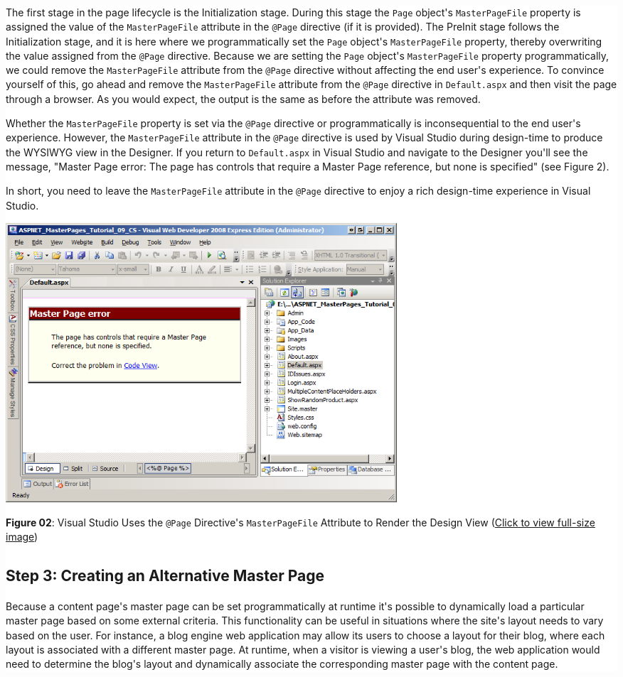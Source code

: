 The first stage in the page lifecycle is the Initialization stage. During this stage the `Page` object's `MasterPageFile` property is assigned the value of the `MasterPageFile` attribute in the `@Page` directive (if it is provided). The PreInit stage follows the Initialization stage, and it is here where we programmatically set the `Page` object's `MasterPageFile` property, thereby overwriting the value assigned from the `@Page` directive. Because we are setting the `Page` object's `MasterPageFile` property programmatically, we could remove the `MasterPageFile` attribute from the `@Page` directive without affecting the end user's experience. To convince yourself of this, go ahead and remove the `MasterPageFile` attribute from the `@Page` directive in `Default.aspx` and then visit the page through a browser. As you would expect, the output is the same as before the attribute was removed.

Whether the `MasterPageFile` property is set via the `@Page` directive or programmatically is inconsequential to the end user's experience. However, the `MasterPageFile` attribute in the `@Page` directive is used by Visual Studio during design-time to produce the WYSIWYG view in the Designer. If you return to `Default.aspx` in Visual Studio and navigate to the Designer you'll see the message, "Master Page error: The page has controls that require a Master Page reference, but none is specified" (see Figure 2).

In short, you need to leave the `MasterPageFile` attribute in the `@Page` directive to enjoy a rich design-time experience in Visual Studio.


[![Visual Studio Uses the @Page Directive's MasterPageFile Attribute to Render the Design View](specifying-the-master-page-programmatically-vb/_static/image5.png)](specifying-the-master-page-programmatically-vb/_static/image4.png)

**Figure 02**: Visual Studio Uses the `@Page` Directive's `MasterPageFile` Attribute to Render the Design View  ([Click to view full-size image](specifying-the-master-page-programmatically-vb/_static/image6.png))


## Step 3: Creating an Alternative Master Page

Because a content page's master page can be set programmatically at runtime it's possible to dynamically load a particular master page based on some external criteria. This functionality can be useful in situations where the site's layout needs to vary based on the user. For instance, a blog engine web application may allow its users to choose a layout for their blog, where each layout is associated with a different master page. At runtime, when a visitor is viewing a user's blog, the web application would need to determine the blog's layout and dynamically associate the corresponding master page with the content page.

